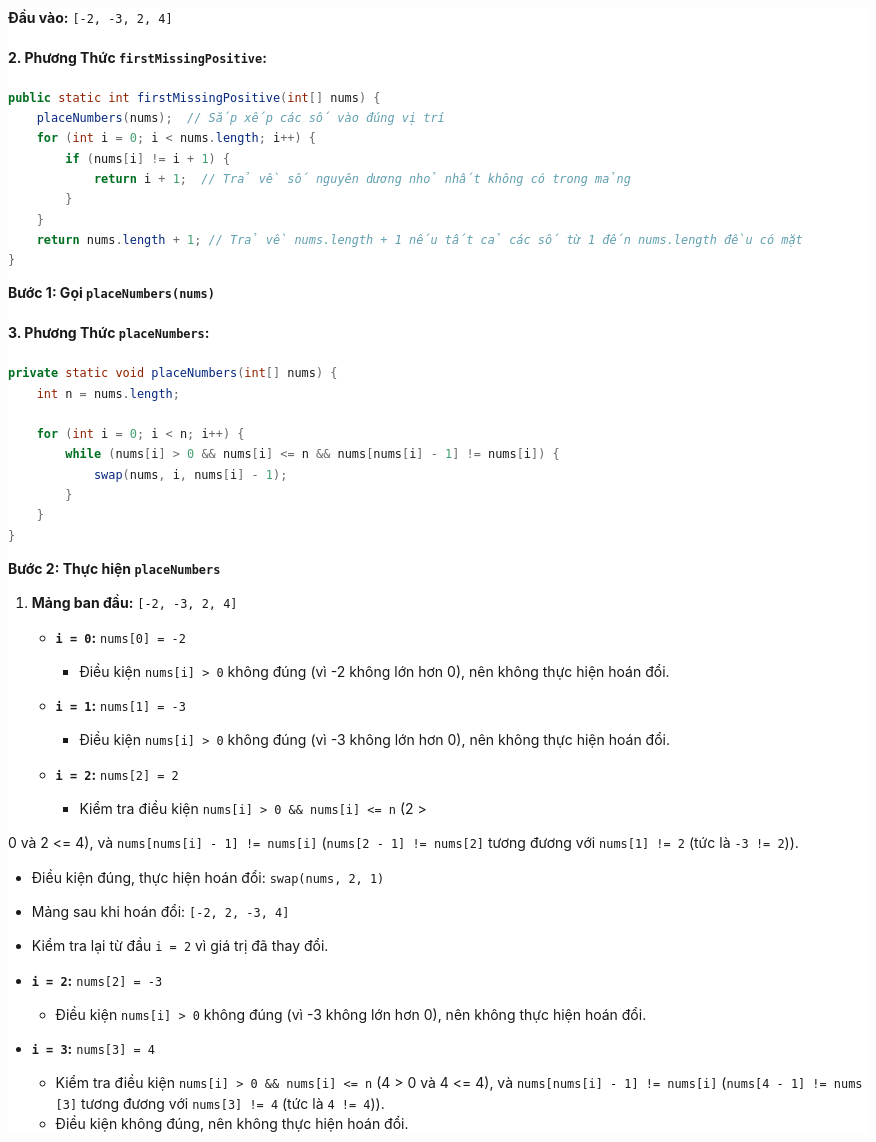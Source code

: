 **Đầu vào:** `[-2, -3, 2, 4]`

#### 2. **Phương Thức `firstMissingPositive`:**

```java
public static int firstMissingPositive(int[] nums) {
    placeNumbers(nums);  // Sắp xếp các số vào đúng vị trí
    for (int i = 0; i < nums.length; i++) {
        if (nums[i] != i + 1) {
            return i + 1;  // Trả về số nguyên dương nhỏ nhất không có trong mảng
        }
    }
    return nums.length + 1; // Trả về nums.length + 1 nếu tất cả các số từ 1 đến nums.length đều có mặt
}
```

**Bước 1: Gọi `placeNumbers(nums)`**

#### 3. **Phương Thức `placeNumbers`:**

```java
private static void placeNumbers(int[] nums) {
    int n = nums.length;

    for (int i = 0; i < n; i++) {
        while (nums[i] > 0 && nums[i] <= n && nums[nums[i] - 1] != nums[i]) {
            swap(nums, i, nums[i] - 1);
        }
    }
}
```

**Bước 2: Thực hiện `placeNumbers`**

1. **Mảng ban đầu:** `[-2, -3, 2, 4]`

    - **`i = 0`:** `nums[0] = -2`
        - Điều kiện `nums[i] > 0` không đúng (vì -2 không lớn hơn 0), nên không thực hiện hoán đổi.

    - **`i = 1`:** `nums[1] = -3`
        - Điều kiện `nums[i] > 0` không đúng (vì -3 không lớn hơn 0), nên không thực hiện hoán đổi.

    - **`i = 2`:** `nums[2] = 2`
        - Kiểm tra điều kiện `nums[i] > 0 && nums[i] <= n` (2 >

0 và 2 <= 4), và `nums[nums[i] - 1] != nums[i]` (`nums[2 - 1] != nums[2]` tương đương với `nums[1] != 2` (tức là `-3 != 2`)).
- Điều kiện đúng, thực hiện hoán đổi: `swap(nums, 2, 1)`
- Mảng sau khi hoán đổi: `[-2, 2, -3, 4]`
- Kiểm tra lại từ đầu `i = 2` vì giá trị đã thay đổi.

- **`i = 2`:** `nums[2] = -3`
    - Điều kiện `nums[i] > 0` không đúng (vì -3 không lớn hơn 0), nên không thực hiện hoán đổi.

- **`i = 3`:** `nums[3] = 4`
    - Kiểm tra điều kiện `nums[i] > 0 && nums[i] <= n` (4 > 0 và 4 <= 4), và `nums[nums[i] - 1] != nums[i]` (`nums[4 - 1] != nums[3]` tương đương với `nums[3] != 4` (tức là `4 != 4`)).
    - Điều kiện không đúng, nên không thực hiện hoán đổi.
